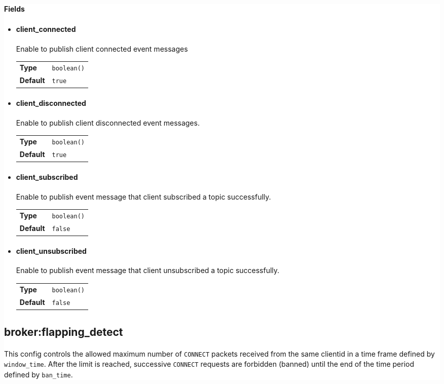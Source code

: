 
**Fields**

<ul class="field-list">
<li>
<h4>client_connected</h4>
Enable to publish client connected event messages

<table>
<tbody>
<tr><td><strong>Type</strong></td><td><code>boolean()</code></td></tr><tr><td><strong>Default</strong></td><td><code>true</code></td></tr></tbody>
</table>
</li>
<li>
<h4>client_disconnected</h4>
Enable to publish client disconnected event messages.

<table>
<tbody>
<tr><td><strong>Type</strong></td><td><code>boolean()</code></td></tr><tr><td><strong>Default</strong></td><td><code>true</code></td></tr></tbody>
</table>
</li>
<li>
<h4>client_subscribed</h4>
Enable to publish event message that client subscribed a topic successfully.

<table>
<tbody>
<tr><td><strong>Type</strong></td><td><code>boolean()</code></td></tr><tr><td><strong>Default</strong></td><td><code>false</code></td></tr></tbody>
</table>
</li>
<li>
<h4>client_unsubscribed</h4>
Enable to publish event message that client unsubscribed a topic successfully.

<table>
<tbody>
<tr><td><strong>Type</strong></td><td><code>boolean()</code></td></tr><tr><td><strong>Default</strong></td><td><code>false</code></td></tr></tbody>
</table>
</li>

</ul>

## broker:flapping_detect <a id='broker-flapping_detect'></a>
This config controls the allowed maximum number of `CONNECT` packets received
from the same clientid in a time frame defined by `window_time`.
After the limit is reached, successive `CONNECT` requests are forbidden
(banned) until the end of the time period defined by `ban_time`.

